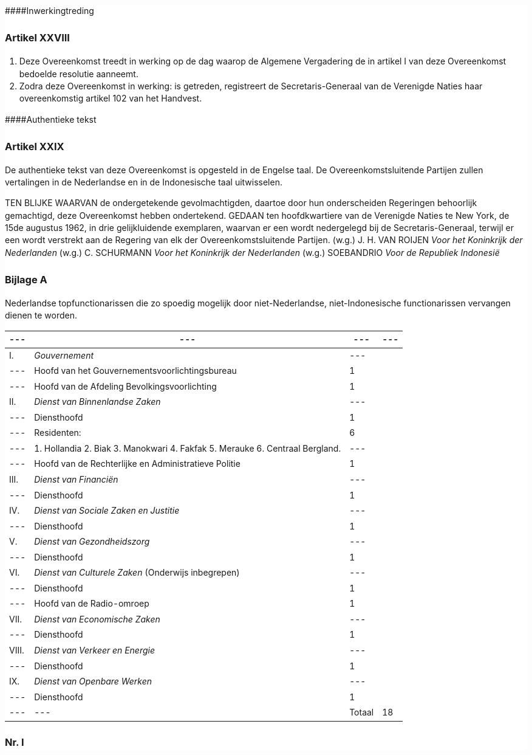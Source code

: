 ####Inwerkingtreding

### Artikel  XXVIII  

1.  Deze Overeenkomst treedt in werking op de dag waarop de Algemene Vergadering de in artikel I van deze Overeenkomst bedoelde resolutie aanneemt.   
2.  Zodra deze Overeenkomst in werking: is getreden, registreert de Secretaris-Generaal van de Verenigde Naties haar overeenkomstig artikel 102 van het Handvest.   

####Authentieke tekst

### Artikel  XXIX  

De authentieke tekst van deze Overeenkomst is opgesteld in de Engelse taal. De Overeenkomstsluitende Partijen zullen vertalingen in de Nederlandse en in de Indonesische taal uitwisselen.  

TEN BLIJKE WAARVAN de ondergetekende gevolmachtigden, daartoe door hun onderscheiden Regeringen behoorlijk gemachtigd, deze Overeenkomst hebben ondertekend. GEDAAN ten hoofdkwartiere van de Verenigde Naties te New York, de 15de augustus 1962, in drie gelijkluidende exemplaren, waarvan er een wordt nedergelegd bij de Secretaris-Generaal, terwijl er een wordt verstrekt aan de Regering van elk der Overeenkomstsluitende Partijen. (w.g.) J. H. VAN ROIJEN  *Voor het Koninkrijk der Nederlanden*  (w.g.) C. SCHURMANN  *Voor het Koninkrijk der Nederlanden*  (w.g.) SOEBANDRIO  *Voor de Republiek Indonesië*   

### Bijlage  A  

Nederlandse topfunctionarissen die zo spoedig mogelijk door niet-Nederlandse, niet-Indonesische functionarissen vervangen dienen te worden.  

| --- | --- | --- | --- |
|---|---|---|---|
| I.  |  *Gouvernement*   | --- |
| --- | Hoofd van het Gouvernementsvoorlichtingsbureau  | 1  |
| --- | Hoofd van de Afdeling Bevolkingsvoorlichting  | 1  |
| II.  |  *Dienst van Binnenlandse Zaken*   | --- |
| --- | Diensthoofd  | 1  |
| --- | Residenten:  | 6  |
| --- | 1. Hollandia  2. Biak  3. Manokwari  4. Fakfak  5. Merauke  6. Centraal Bergland.  | --- |
| --- | Hoofd van de Rechterlijke en Administratieve Politie  | 1  |
| III.  |  *Dienst van Financiën*   | --- |
| --- | Diensthoofd  | 1  |
| IV.  |  *Dienst van Sociale Zaken en Justitie*   | --- |
| --- | Diensthoofd  | 1  |
| V.  |  *Dienst van Gezondheidszorg*   | --- |
| --- | Diensthoofd  | 1  |
| VI.  | *Dienst van Culturele Zaken* (Onderwijs inbegrepen)  | --- |
| --- | Diensthoofd  | 1  |
| --- | Hoofd van de Radio-omroep  | 1  |
| VII.  |  *Dienst van Economische Zaken*   | --- |
| --- | Diensthoofd  | 1  |
| VIII.  |  *Dienst van Verkeer en Energie*   | --- |
| --- | Diensthoofd  | 1  |
| IX.  |  *Dienst van Openbare Werken*   | --- |
| --- | Diensthoofd  | 1  |
| --- | --- | Totaal  | 18  |

### Nr.  I  
